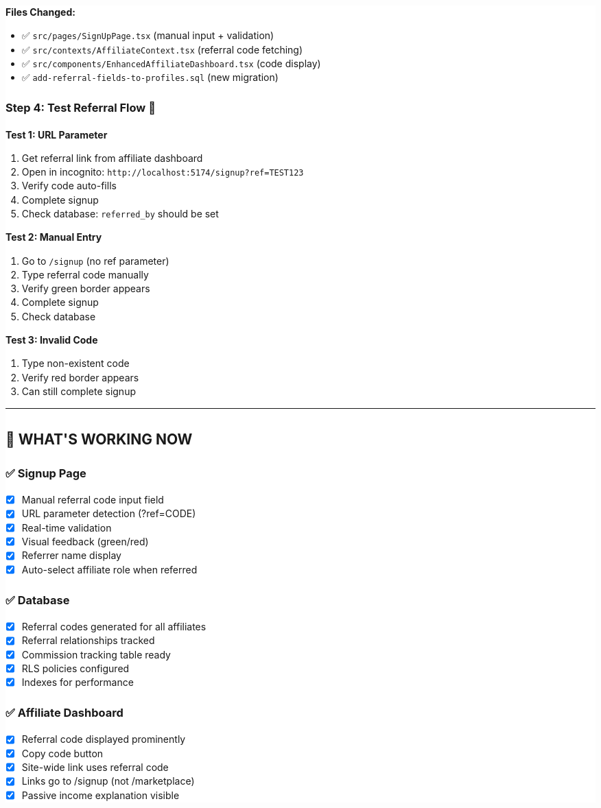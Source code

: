 **Files Changed:**
- ✅ `src/pages/SignUpPage.tsx` (manual input + validation)
- ✅ `src/contexts/AffiliateContext.tsx` (referral code fetching)
- ✅ `src/components/EnhancedAffiliateDashboard.tsx` (code display)
- ✅ `add-referral-fields-to-profiles.sql` (new migration)

### **Step 4: Test Referral Flow** 🧪

**Test 1: URL Parameter**
1. Get referral link from affiliate dashboard
2. Open in incognito: `http://localhost:5174/signup?ref=TEST123`
3. Verify code auto-fills
4. Complete signup
5. Check database: `referred_by` should be set

**Test 2: Manual Entry**
1. Go to `/signup` (no ref parameter)
2. Type referral code manually
3. Verify green border appears
4. Complete signup
5. Check database

**Test 3: Invalid Code**
1. Type non-existent code
2. Verify red border appears
3. Can still complete signup

---

## 🎯 WHAT'S WORKING NOW

### ✅ **Signup Page**
- [x] Manual referral code input field
- [x] URL parameter detection (?ref=CODE)
- [x] Real-time validation
- [x] Visual feedback (green/red)
- [x] Referrer name display
- [x] Auto-select affiliate role when referred

### ✅ **Database**
- [x] Referral codes generated for all affiliates
- [x] Referral relationships tracked
- [x] Commission tracking table ready
- [x] RLS policies configured
- [x] Indexes for performance

### ✅ **Affiliate Dashboard**
- [x] Referral code displayed prominently
- [x] Copy code button
- [x] Site-wide link uses referral code
- [x] Links go to /signup (not /marketplace)
- [x] Passive income explanation visible
